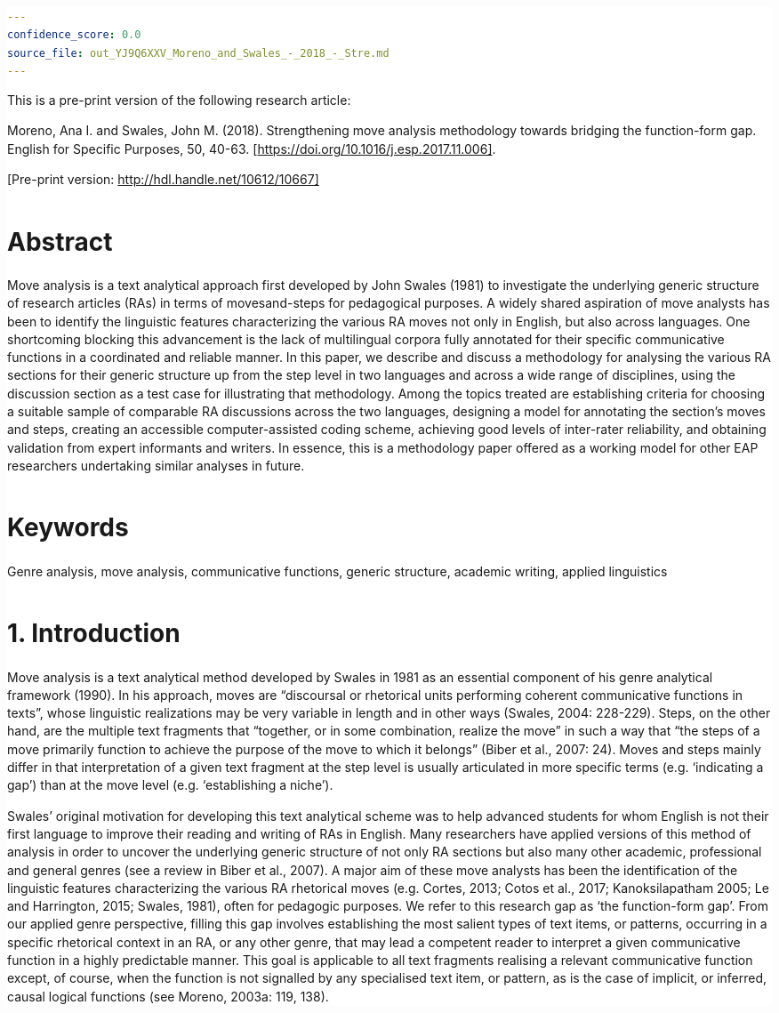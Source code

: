 ```yaml
---
confidence_score: 0.0
source_file: out_YJ9Q6XXV_Moreno_and_Swales_-_2018_-_Stre.md
---
```


This is a pre-print version of the following research article:

Moreno, Ana I. and Swales, John M. (2018). Strengthening move analysis methodology towards bridging the function-form gap. English for Specific Purposes, 50, 40-63. [https://doi.org/10.1016/j.esp.2017.11.006].

[Pre-print version: http://hdl.handle.net/10612/10667]

# Abstract

Move analysis is a text analytical approach first developed by John Swales (1981) to investigate the underlying generic structure of research articles (RAs) in terms of movesand-steps for pedagogical purposes. A widely shared aspiration of move analysts has been to identify the linguistic features characterizing the various RA moves not only in English, but also across languages. One shortcoming blocking this advancement is the lack of multilingual corpora fully annotated for their specific communicative functions in a coordinated and reliable manner. In this paper, we describe and discuss a methodology for analysing the various RA sections for their generic structure up from the step level in two languages and across a wide range of disciplines, using the discussion section as a test case for illustrating that methodology. Among the topics treated are establishing criteria for choosing a suitable sample of comparable RA discussions across the two languages, designing a model for annotating the section’s moves and steps, creating an accessible computer-assisted coding scheme, achieving good levels of inter-rater reliability, and obtaining validation from expert informants and writers. In essence, this is a methodology paper offered as a working model for other EAP researchers undertaking similar analyses in future.

# Keywords

Genre analysis, move analysis, communicative functions, generic structure, academic writing, applied linguistics

# 1. Introduction

Move analysis is a text analytical method developed by Swales in 1981 as an essential component of his genre analytical framework (1990). In his approach, moves are “discoursal or rhetorical units performing coherent communicative functions in texts”, whose linguistic realizations may be very variable in length and in other ways (Swales, 2004: 228-229). Steps, on the other hand, are the multiple text fragments that “together, or in some combination, realize the move” in such a way that “the steps of a move primarily function to achieve the purpose of the move to which it belongs” (Biber et al., 2007: 24). Moves and steps mainly differ in that interpretation of a given text fragment at the step level is usually articulated in more specific terms (e.g. ‘indicating a gap’) than at the move level (e.g. ‘establishing a niche’).

Swales’ original motivation for developing this text analytical scheme was to help advanced students for whom English is not their first language to improve their reading and writing of RAs in English. Many researchers have applied versions of this method of analysis in order to uncover the underlying generic structure of not only RA sections but also many other academic, professional and general genres (see a review in Biber et al., 2007). A major aim of these move analysts has been the identification of the linguistic features characterizing the various RA rhetorical moves (e.g. Cortes, 2013; Cotos et al., 2017; Kanoksilapatham 2005; Le and Harrington, 2015; Swales, 1981), often for pedagogic purposes. We refer to this research gap as ‘the function-form gap’. From our applied genre perspective, filling this gap involves establishing the most salient types of text items, or patterns, occurring in a specific rhetorical context in an RA, or any other genre, that may lead a competent reader to interpret a given communicative function in a highly predictable manner. This goal is applicable to all text fragments realising a relevant communicative function except, of course, when the function is not signalled by any specialised text item, or pattern, as is the case of implicit, or inferred, causal logical functions (see Moreno, 2003a: 119, 138).
